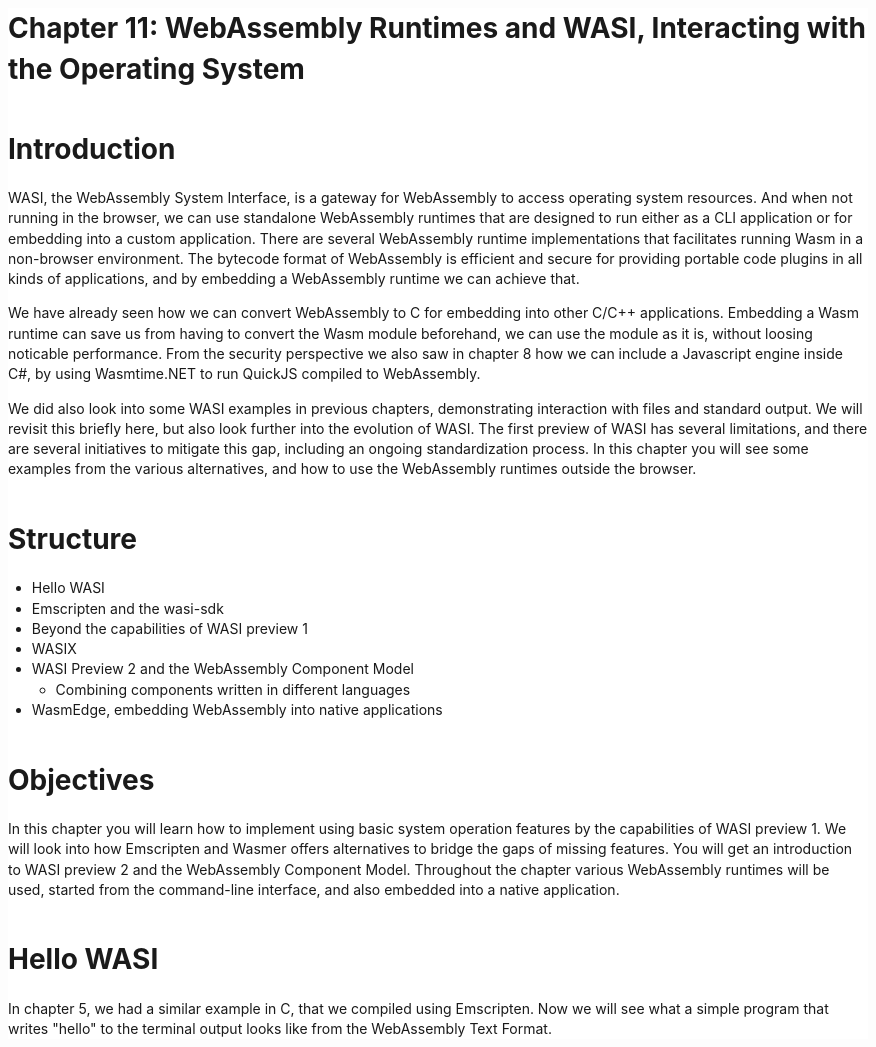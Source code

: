 # Chapter 11: WebAssembly Runtimes and WASI, Interacting with the Operating System

# Introduction

WASI, the WebAssembly System Interface, is a gateway for WebAssembly to access operating system resources. And when not running in the browser, we can use standalone WebAssembly runtimes that are designed to run either as a CLI application or for embedding into a custom application. There are several WebAssembly runtime implementations that facilitates running Wasm in a non-browser environment. The bytecode format of WebAssembly is efficient and secure for providing portable code plugins in all kinds of applications, and by embedding a WebAssembly runtime we can achieve that.

We have already seen how we can convert WebAssembly to C for embedding into other C/C++ applications. Embedding a Wasm runtime can save us from having to convert the Wasm module beforehand, we can use the module as it is, without loosing noticable performance. From the security perspective we also saw in chapter 8 how we can include a Javascript engine inside C#, by using Wasmtime.NET to run QuickJS compiled to WebAssembly.

We did also look into some WASI examples in previous chapters, demonstrating interaction with files and standard output. We will revisit this briefly here, but also look further into the evolution of WASI. The first preview of WASI has several limitations, and there are several initiatives to mitigate this gap, including an ongoing standardization process. In this chapter you will see some examples from the various alternatives, and how to use the WebAssembly runtimes outside the browser. 

# Structure

- Hello WASI
- Emscripten and the wasi-sdk
- Beyond the capabilities of WASI preview 1
- WASIX
- WASI Preview 2 and the WebAssembly Component Model
    - Combining components written in different languages
- WasmEdge, embedding WebAssembly into native applications

# Objectives

In this chapter you will learn how to implement using basic system operation features by the capabilities of WASI preview 1. We will look into how Emscripten and Wasmer offers alternatives to bridge the gaps of missing features. You will get an introduction to WASI preview 2 and the WebAssembly Component Model. Throughout the chapter various WebAssembly runtimes will be used, started from the command-line interface, and also embedded into a native application.

# Hello WASI

In chapter 5, we had a similar example in C, that we compiled using Emscripten. Now we will see what a simple program that writes "hello" to the terminal output looks like from the WebAssembly Text Format.

